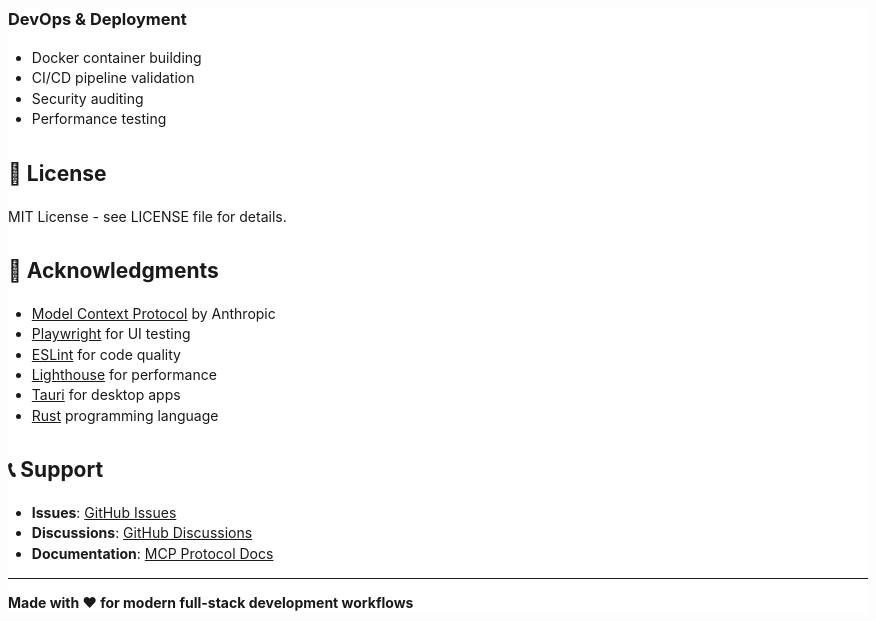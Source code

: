 ### DevOps & Deployment
- Docker container building
- CI/CD pipeline validation
- Security auditing
- Performance testing

## 📄 License

MIT License - see LICENSE file for details.

## 🙏 Acknowledgments

- [Model Context Protocol](https://modelcontextprotocol.io/) by Anthropic
- [Playwright](https://playwright.dev/) for UI testing
- [ESLint](https://eslint.org/) for code quality
- [Lighthouse](https://developers.google.com/web/tools/lighthouse) for performance
- [Tauri](https://tauri.app/) for desktop apps
- [Rust](https://www.rust-lang.org/) programming language

## 📞 Support

- **Issues**: [GitHub Issues](https://github.com/yourusername/mcp-devops-server/issues)
- **Discussions**: [GitHub Discussions](https://github.com/yourusername/mcp-devops-server/discussions)
- **Documentation**: [MCP Protocol Docs](https://modelcontextprotocol.io/)

---

**Made with ❤️ for modern full-stack development workflows**